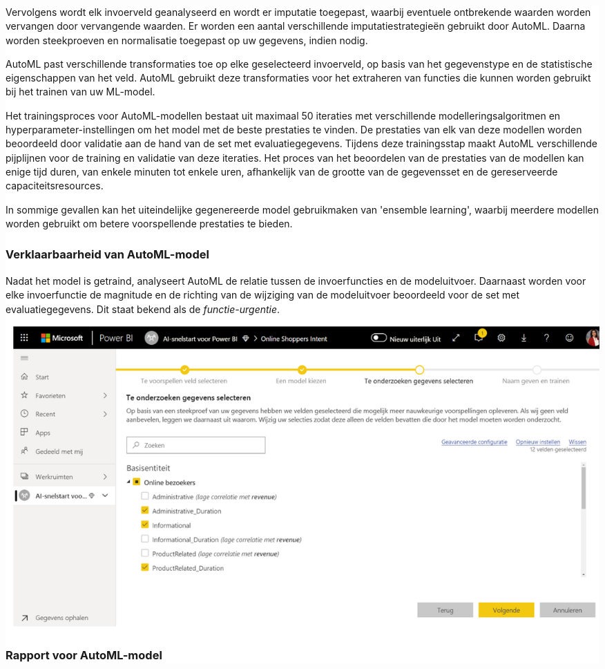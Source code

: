 Vervolgens wordt elk invoerveld geanalyseerd en wordt er imputatie toegepast, waarbij eventuele ontbrekende waarden worden vervangen door vervangende waarden. Er worden een aantal verschillende imputatiestrategieën gebruikt door AutoML. Daarna worden steekproeven en normalisatie toegepast op uw gegevens, indien nodig.

AutoML past verschillende transformaties toe op elke geselecteerd invoerveld, op basis van het gegevenstype en de statistische eigenschappen van het veld. AutoML gebruikt deze transformaties voor het extraheren van functies die kunnen worden gebruikt bij het trainen van uw ML-model.

Het trainingsproces voor AutoML-modellen bestaat uit maximaal 50 iteraties met verschillende modelleringsalgoritmen en hyperparameter-instellingen om het model met de beste prestaties te vinden. De prestaties van elk van deze modellen worden beoordeeld door validatie aan de hand van de set met evaluatiegegevens. Tijdens deze trainingsstap maakt AutoML verschillende pijplijnen voor de training en validatie van deze iteraties. Het proces van het beoordelen van de prestaties van de modellen kan enige tijd duren, van enkele minuten tot enkele uren, afhankelijk van de grootte van de gegevensset en de gereserveerde capaciteitsresources.

In sommige gevallen kan het uiteindelijke gegenereerde model gebruikmaken van 'ensemble learning', waarbij meerdere modellen worden gebruikt om betere voorspellende prestaties te bieden.

### <a name="automl-model-explainability"></a>Verklaarbaarheid van AutoML-model

Nadat het model is getraind, analyseert AutoML de relatie tussen de invoerfuncties en de modeluitvoer. Daarnaast worden voor elke invoerfunctie de magnitude en de richting van de wijziging van de modeluitvoer beoordeeld voor de set met evaluatiegegevens. Dit staat bekend als de *functie-urgentie*.

![Functie-urgentie](media/service-machine-learning-automated/automated-machine-learning-power-bi-05.png)

### <a name="automl-model-report"></a>Rapport voor AutoML-model
